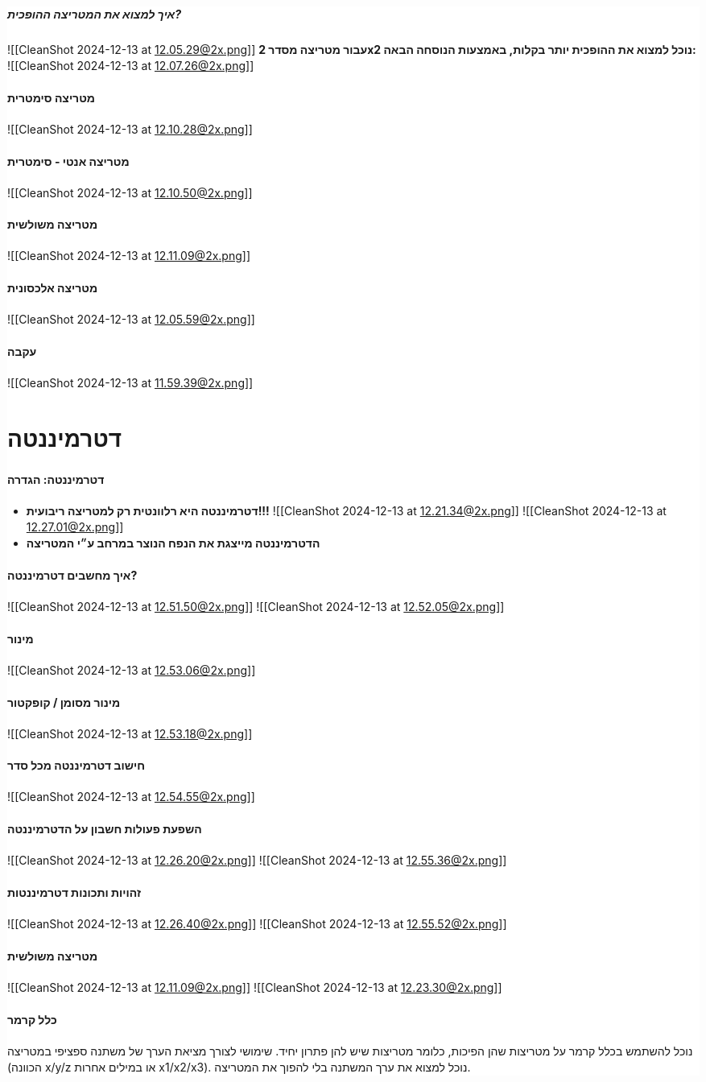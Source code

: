 ##### איך למצוא את המטריצה ההופכית?
![[CleanShot 2024-12-13 at 12.05.29@2x.png]]
**עבור מטריצה מסדר 2x2 נוכל למצוא את ההופכית יותר בקלות, באמצעות הנוסחה הבאה:**
![[CleanShot 2024-12-13 at 12.07.26@2x.png]]
#### מטריצה סימטרית
![[CleanShot 2024-12-13 at 12.10.28@2x.png]]
#### מטריצה אנטי - סימטרית
![[CleanShot 2024-12-13 at 12.10.50@2x.png]]
#### מטריצה משולשית
![[CleanShot 2024-12-13 at 12.11.09@2x.png]]
#### מטריצה אלכסונית
![[CleanShot 2024-12-13 at 12.05.59@2x.png]]
#### עקבה
![[CleanShot 2024-12-13 at 11.59.39@2x.png]]
# דטרמיננטה
#### דטרמיננטה: הגדרה
- **דטרמיננטה היא רלוונטית רק למטריצה ריבועית!!!**
![[CleanShot 2024-12-13 at 12.21.34@2x.png]]
![[CleanShot 2024-12-13 at 12.27.01@2x.png]]
- **הדטרמיננטה מייצגת את הנפח הנוצר במרחב ע״י המטריצה**
#### איך מחשבים דטרמיננטה?
![[CleanShot 2024-12-13 at 12.51.50@2x.png]]
![[CleanShot 2024-12-13 at 12.52.05@2x.png]]
#### מינור
![[CleanShot 2024-12-13 at 12.53.06@2x.png]]
#### מינור מסומן / קופקטור
![[CleanShot 2024-12-13 at 12.53.18@2x.png]]
#### חישוב דטרמיננטה מכל סדר
![[CleanShot 2024-12-13 at 12.54.55@2x.png]]
#### השפעת פעולות חשבון על הדטרמיננטה
![[CleanShot 2024-12-13 at 12.26.20@2x.png]]
![[CleanShot 2024-12-13 at 12.55.36@2x.png]]
#### זהויות ותכונות דטרמיננטות
![[CleanShot 2024-12-13 at 12.26.40@2x.png]]
![[CleanShot 2024-12-13 at 12.55.52@2x.png]]
#### מטריצה משולשית
![[CleanShot 2024-12-13 at 12.11.09@2x.png]]
![[CleanShot 2024-12-13 at 12.23.30@2x.png]]
#### כלל קרמר
נוכל להשתמש בכלל קרמר על מטריצות שהן הפיכות, כלומר מטריצות שיש להן פתרון יחיד.
שימושי לצורך מציאת הערך של משתנה ספציפי במטריצה (הכוונה x/y/z או במילים אחרות x1/x2/x3).
נוכל למצוא את ערך המשתנה בלי להפוך את המטריצה.
